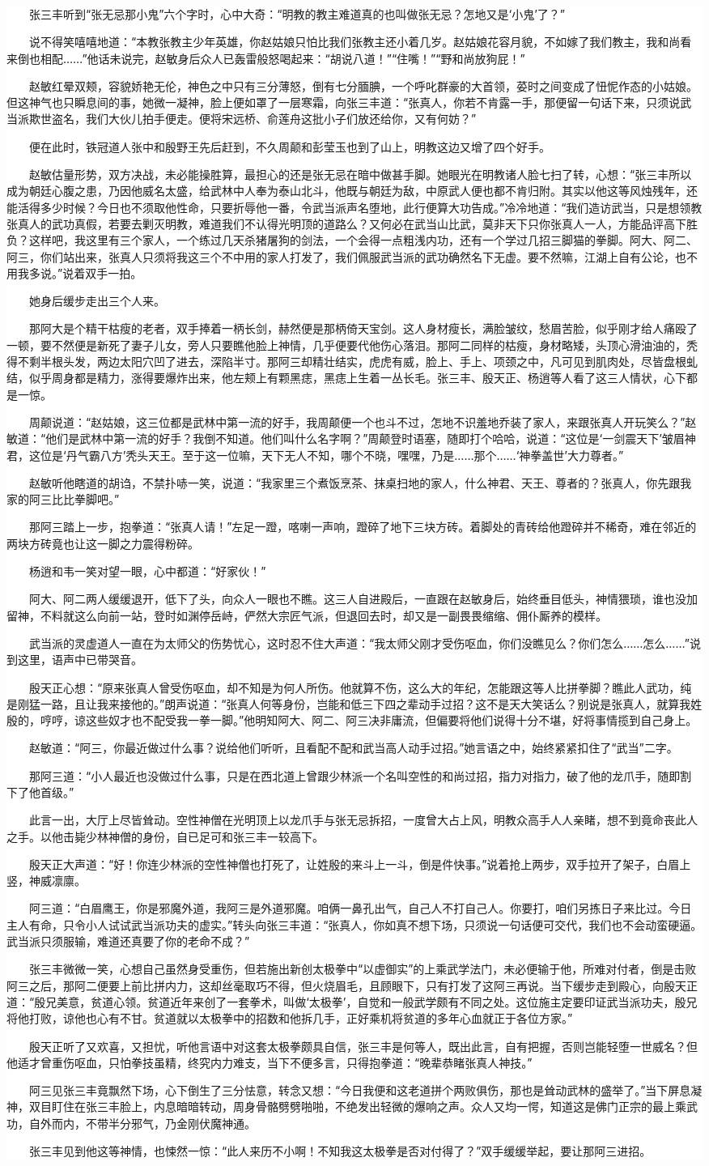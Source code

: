 　　张三丰听到“张无忌那小鬼”六个字时，心中大奇：“明教的教主难道真的也叫做张无忌？怎地又是‘小鬼’了？”

　　说不得笑嘻嘻地道：“本教张教主少年英雄，你赵姑娘只怕比我们张教主还小着几岁。赵姑娘花容月貌，不如嫁了我们教主，我和尚看来倒也相配……”他话未说完，赵敏身后众人已轰雷般怒喝起来：“胡说八道！”“住嘴！”“野和尚放狗屁！”

　　赵敏红晕双颊，容貌娇艳无伦，神色之中只有三分薄怒，倒有七分腼腆，一个呼叱群豪的大首领，荽时之间变成了忸怩作态的小姑娘。但这神气也只瞬息间的事，她微一凝神，脸上便如罩了一层寒霜，向张三丰道：“张真人，你若不肯露一手，那便留一句话下来，只须说武当派欺世盗名，我们大伙儿拍手便走。便将宋远桥、俞莲舟这批小子们放还给你，又有何妨？”

　　便在此时，铁冠道人张中和殷野王先后赶到，不久周颠和彭莹玉也到了山上，明教这边又增了四个好手。

　　赵敏估量形势，双方决战，未必能操胜算，最担心的还是张无忌在暗中做甚手脚。她眼光在明教诸人脸七扫了转，心想：“张三丰所以成为朝廷心腹之患，乃因他威名太盛，给武林中人奉为泰山北斗，他既与朝廷为敌，中原武人便也都不肯归附。其实以他这等风烛残年，还能活得多少时候？今日也不须取他性命，只要折辱他一番，令武当派声名堕地，此行便算大功告成。”冷冷地道：“我们造访武当，只是想领教张真人的武功真假，若要去剿灭明教，难道我们不认得光明顶的道路么？又何必在武当山比武，莫非天下只你张真人一人，方能品评高下胜负？这样吧，我这里有三个家人，一个练过几天杀猪屠狗的剑法，一个会得一点粗浅内功，还有一个学过几招三脚猫的拳脚。阿大、阿二、阿三，你们站出来，张真人只须将我这三个不中用的家人打发了，我们佩服武当派的武功确然名下无虚。要不然嘛，江湖上自有公论，也不用我多说。”说着双手一拍。

　　她身后缓步走出三个人来。

　　那阿大是个精干枯瘦的老者，双手捧着一柄长剑，赫然便是那柄倚天宝剑。这人身材瘦长，满脸皱纹，愁眉苦脸，似乎刚才给人痛殴了一顿，要不然便是新死了妻子儿女，旁人只要瞧他脸上神情，几乎便要代他伤心落泪。那阿二同样的枯瘦，身材略矮，头顶心滑油油的，秃得不剩半根头发，两边太阳穴凹了进去，深陷半寸。那阿三却精壮结实，虎虎有威，脸上、手上、项颈之中，凡可见到肌肉处，尽皆盘根虬结，似乎周身都是精力，涨得要爆炸出来，他左颊上有颗黑痣，黑痣上生着一丛长毛。张三丰、殷天正、杨逍等人看了这三人情状，心下都是一惊。

　　周颠说道：“赵姑娘，这三位都是武林中第一流的好手，我周颠便一个也斗不过，怎地不识羞地乔装了家人，来跟张真人开玩笑么？”赵敏道：“他们是武林中第一流的好手？我倒不知道。他们叫什么名字啊？”周颠登时语塞，随即打个哈哈，说道：“这位是‘一剑震天下’皱眉神君，这位是‘丹气霸八方’秃头天王。至于这一位嘛，天下无人不知，哪个不晓，嘿嘿，乃是……那个……‘神拳盖世’大力尊者。”

　　赵敏听他瞎道的胡诌，不禁扑哧一笑，说道：“我家里三个煮饭烹茶、抹桌扫地的家人，什么神君、天王、尊者的？张真人，你先跟我家的阿三比比拳脚吧。”

　　那阿三踏上一步，抱拳道：“张真人请！”左足一蹬，喀喇一声响，蹬碎了地下三块方砖。着脚处的青砖给他蹬碎并不稀奇，难在邻近的两块方砖竟也让这一脚之力震得粉碎。

　　杨逍和韦一笑对望一眼，心中都道：“好家伙！”

　　阿大、阿二两人缓缓退开，低下了头，向众人一眼也不瞧。这三人自进殿后，一直跟在赵敏身后，始终垂目低头，神情猥琐，谁也没加留神，不料就这么向前一站，登时如渊停岳峙，俨然大宗匠气派，但退回去时，却又是一副畏畏缩缩、佣仆厮养的模样。

　　武当派的灵虚道人一直在为太师父的伤势忧心，这时忍不住大声道：“我太师父刚才受伤呕血，你们没瞧见么？你们怎么……怎么……”说到这里，语声中已带哭音。

　　殷天正心想：“原来张真人曾受伤呕血，却不知是为何人所伤。他就算不伤，这么大的年纪，怎能跟这等人比拼拳脚？瞧此人武功，纯是刚猛一路，且让我来接他的。”朗声说道：“张真人何等身份，岂能和低三下四之辈动手过招？这不是天大笑话么？别说是张真人，就算我姓殷的，哼哼，谅这些奴才也不配受我一拳一脚。”他明知阿大、阿二、阿三决非庸流，但偏要将他们说得十分不堪，好将事情揽到自己身上。

　　赵敏道：“阿三，你最近做过什么事？说给他们听听，且看配不配和武当高人动手过招。”她言语之中，始终紧紧扣住了“武当”二字。

　　那阿三道：“小人最近也没做过什么事，只是在西北道上曾跟少林派一个名叫空性的和尚过招，指力对指力，破了他的龙爪手，随即割下了他首级。”

　　此言一出，大厅上尽皆耸动。空性神僧在光明顶上以龙爪手与张无忌拆招，一度曾大占上风，明教众高手人人亲睹，想不到竟命丧此人之手。以他击毙少林神僧的身份，自已足可和张三丰一较高下。

　　殷天正大声道：“好！你连少林派的空性神僧也打死了，让姓殷的来斗上一斗，倒是件快事。”说着抢上两步，双手拉开了架子，白眉上竖，神威凛廪。

　　阿三道：“白眉鹰王，你是邪魔外道，我阿三是外道邪魔。咱俩一鼻孔出气，自己人不打自己人。你要打，咱们另拣日子来比过。今日主人有命，只令小人试试武当派功夫的虚实。”转头向张三丰道：“张真人，你如真不想下场，只须说一句话便可交代，我们也不会动蛮硬逼。武当派只须服输，难道还真要了你的老命不成？”

　　张三丰微微一笑，心想自己虽然身受重伤，但若施出新创太极拳中“以虚御实”的上乘武学法门，未必便输于他，所难对付者，倒是击败阿三之后，那阿二便要上前比拼内力，这却丝毫取巧不得，但火烧眉毛，且顾眼下，只有打发了这阿三再说。当下缓步走到殿心，向殷天正道：“殷兄美意，贫道心领。贫道近年来创了一套拳术，叫做‘太极拳’，自觉和一般武学颇有不同之处。这位施主定要印证武当派功夫，殷兄将他打败，谅他也心有不甘。贫道就以太极拳中的招数和他拆几手，正好乘机将贫道的多年心血就正于各位方家。”

　　殷天正听了又欢喜，又担忧，听他言语中对这套太极拳颇具自信，张三丰是何等人，既出此言，自有把握，否则岂能轻堕一世威名？但他适才曾重伤呕血，只怕拳技虽精，终究内力难支，当下不便多言，只得抱拳道：“晚辈恭睹张真人神技。”

　　阿三见张三丰竟飘然下场，心下倒生了三分怯意，转念又想：“今日我便和这老道拼个两败俱伤，那也是耸动武林的盛举了。”当下屏息凝神，双目盯住在张三丰脸上，内息暗暗转动，周身骨骼劈劈啪啪，不绝发出轻微的爆响之声。众人又均一愕，知道这是佛门正宗的最上乘武功，自外而内，不带半分邪气，乃金刚伏魔神通。

　　张三丰见到他这等神情，也悚然一惊：“此人来历不小啊！不知我这太极拳是否对付得了？”双手缓缓举起，要让那阿三进招。
